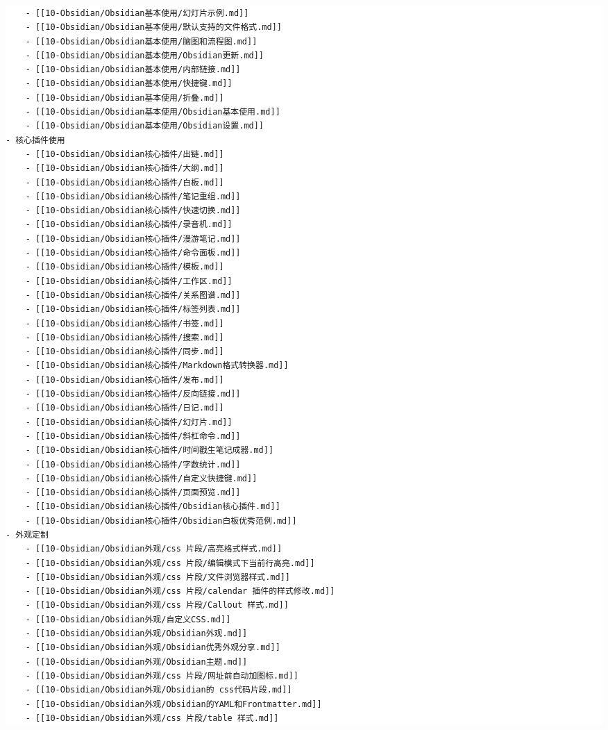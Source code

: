 		- [[10-Obsidian/Obsidian基本使用/幻灯片示例.md]]
		- [[10-Obsidian/Obsidian基本使用/默认支持的文件格式.md]]
		- [[10-Obsidian/Obsidian基本使用/脑图和流程图.md]]
		- [[10-Obsidian/Obsidian基本使用/Obsidian更新.md]]
		- [[10-Obsidian/Obsidian基本使用/内部链接.md]]
		- [[10-Obsidian/Obsidian基本使用/快捷键.md]]
		- [[10-Obsidian/Obsidian基本使用/折叠.md]]
		- [[10-Obsidian/Obsidian基本使用/Obsidian基本使用.md]]
		- [[10-Obsidian/Obsidian基本使用/Obsidian设置.md]]
	- 核心插件使用
		- [[10-Obsidian/Obsidian核心插件/出链.md]]
		- [[10-Obsidian/Obsidian核心插件/大纲.md]]
		- [[10-Obsidian/Obsidian核心插件/白板.md]]
		- [[10-Obsidian/Obsidian核心插件/笔记重组.md]]
		- [[10-Obsidian/Obsidian核心插件/快速切换.md]]
		- [[10-Obsidian/Obsidian核心插件/录音机.md]]
		- [[10-Obsidian/Obsidian核心插件/漫游笔记.md]]
		- [[10-Obsidian/Obsidian核心插件/命令面板.md]]
		- [[10-Obsidian/Obsidian核心插件/模板.md]]
		- [[10-Obsidian/Obsidian核心插件/工作区.md]]
		- [[10-Obsidian/Obsidian核心插件/关系图谱.md]]
		- [[10-Obsidian/Obsidian核心插件/标签列表.md]]
		- [[10-Obsidian/Obsidian核心插件/书签.md]]
		- [[10-Obsidian/Obsidian核心插件/搜索.md]]
		- [[10-Obsidian/Obsidian核心插件/同步.md]]
		- [[10-Obsidian/Obsidian核心插件/Markdown格式转换器.md]]
		- [[10-Obsidian/Obsidian核心插件/发布.md]]
		- [[10-Obsidian/Obsidian核心插件/反向链接.md]]
		- [[10-Obsidian/Obsidian核心插件/日记.md]]
		- [[10-Obsidian/Obsidian核心插件/幻灯片.md]]
		- [[10-Obsidian/Obsidian核心插件/斜杠命令.md]]
		- [[10-Obsidian/Obsidian核心插件/时间戳生笔记成器.md]]
		- [[10-Obsidian/Obsidian核心插件/字数统计.md]]
		- [[10-Obsidian/Obsidian核心插件/自定义快捷键.md]]
		- [[10-Obsidian/Obsidian核心插件/页面预览.md]]
		- [[10-Obsidian/Obsidian核心插件/Obsidian核心插件.md]]
		- [[10-Obsidian/Obsidian核心插件/Obsidian白板优秀范例.md]]
	- 外观定制
		- [[10-Obsidian/Obsidian外观/css 片段/高亮格式样式.md]]
		- [[10-Obsidian/Obsidian外观/css 片段/编辑模式下当前行高亮.md]]
		- [[10-Obsidian/Obsidian外观/css 片段/文件浏览器样式.md]]
		- [[10-Obsidian/Obsidian外观/css 片段/calendar 插件的样式修改.md]]
		- [[10-Obsidian/Obsidian外观/css 片段/Callout 样式.md]]
		- [[10-Obsidian/Obsidian外观/自定义CSS.md]]
		- [[10-Obsidian/Obsidian外观/Obsidian外观.md]]
		- [[10-Obsidian/Obsidian外观/Obsidian优秀外观分享.md]]
		- [[10-Obsidian/Obsidian外观/Obsidian主题.md]]
		- [[10-Obsidian/Obsidian外观/css 片段/网址前自动加图标.md]]
		- [[10-Obsidian/Obsidian外观/Obsidian的 css代码片段.md]]
		- [[10-Obsidian/Obsidian外观/Obsidian的YAML和Frontmatter.md]]
		- [[10-Obsidian/Obsidian外观/css 片段/table 样式.md]]
